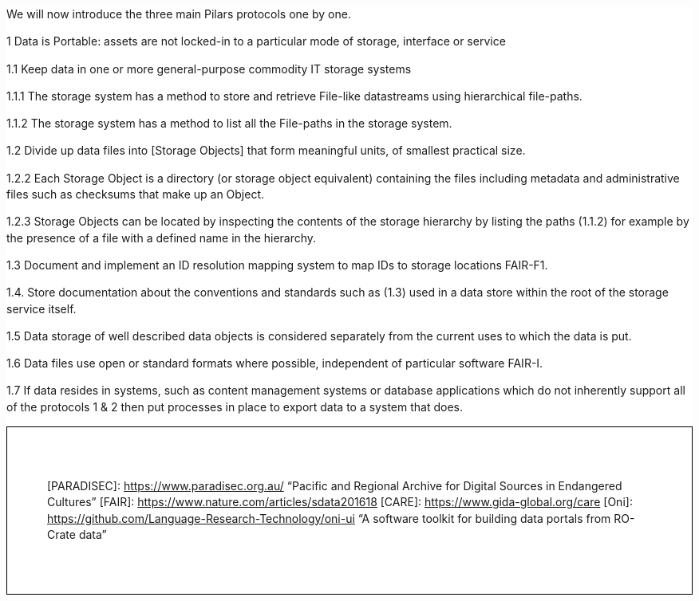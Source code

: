 

We will now introduce the three main Pilars protocols one by one.



1 Data is Portable: assets are not locked-in to a particular mode of storage, interface or service


1.1  Keep data in one or more general-purpose commodity IT storage systems


1.1.1  The storage system has a method to store and retrieve File-like datastreams using hierarchical file-paths.


1.1.2 The storage system has a method to list all the File-paths in the storage system.


1.2 Divide up data files into [Storage Objects] that form meaningful units, of smallest practical size.


1.2.2 Each Storage Object is a directory (or storage object equivalent) containing the files including metadata and administrative files such as checksums that make up an Object.


1.2.3 Storage Objects can be located by inspecting the contents of the storage hierarchy by listing the paths (1.1.2) for example by the presence of a file with a defined name in the hierarchy.


1.3 Document and implement an ID resolution mapping system to map IDs to storage locations FAIR-F1.


1.4. Store documentation about the conventions and standards such as (1.3) used in a data store within the root of the storage service itself.

1.5 Data storage of well described data objects is considered separately from the current uses to which the data is put.

1.6 Data files use open or standard formats where possible, independent of particular software FAIR-I.

1.7 If data resides in systems, such as content management systems or database applications which do not inherently support all of the protocols 1 & 2 then put processes in place to export data to a system that does.








</section>



<section  typeof='http://purl.org/ontology/bibo/Slide' style="border:1px solid black;     margin-bottom: 100px; padding: 50px">

[UTS Research Data Portal]: https://data.research.uts.edu.au/
[PARADISEC]: https://www.paradisec.org.au/ “Pacific and Regional Archive for Digital Sources in Endangered Cultures”
[FAIR]: https://www.nature.com/articles/sdata201618
[CARE]: https://www.gida-global.org/care
[Oni]: https://github.com/Language-Research-Technology/oni-ui “A software toolkit for building data portals from RO-Crate data”